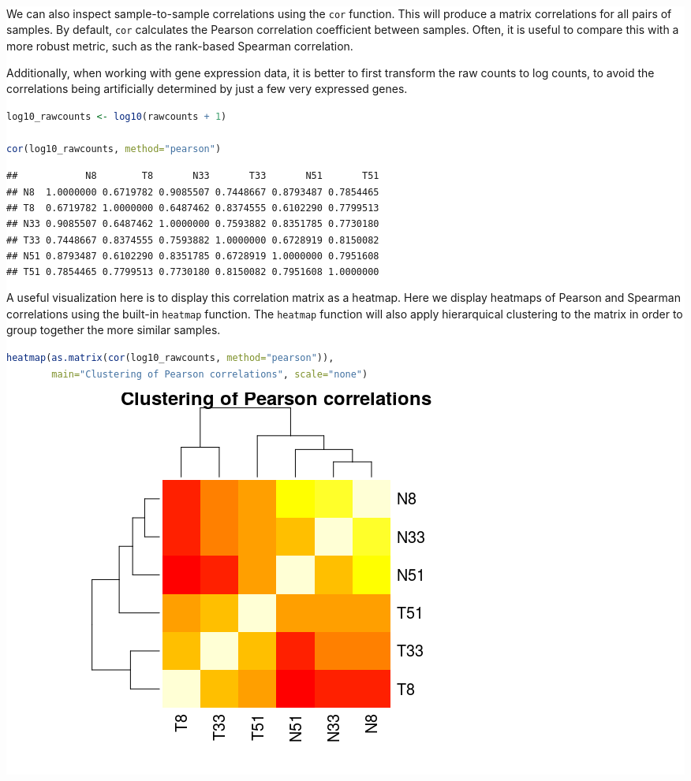 We can also inspect sample-to-sample correlations using the `cor` function. This will produce a matrix correlations for all pairs of samples. By default, `cor` calculates the Pearson correlation coefficient between samples. Often, it is useful to compare this with a more robust metric, such as the rank-based Spearman correlation.

Additionally, when working with gene expression data, it is better to first transform the raw counts to log counts, to avoid the correlations being artificially determined by just a few very expressed genes.


```r
log10_rawcounts <- log10(rawcounts + 1)

cor(log10_rawcounts, method="pearson")
```

```
##            N8        T8       N33       T33       N51       T51
## N8  1.0000000 0.6719782 0.9085507 0.7448667 0.8793487 0.7854465
## T8  0.6719782 1.0000000 0.6487462 0.8374555 0.6102290 0.7799513
## N33 0.9085507 0.6487462 1.0000000 0.7593882 0.8351785 0.7730180
## T33 0.7448667 0.8374555 0.7593882 1.0000000 0.6728919 0.8150082
## N51 0.8793487 0.6102290 0.8351785 0.6728919 1.0000000 0.7951608
## T51 0.7854465 0.7799513 0.7730180 0.8150082 0.7951608 1.0000000
```

A useful visualization here is to display this correlation matrix as a heatmap. Here we display heatmaps of Pearson and Spearman correlations using the built-in `heatmap` function. The `heatmap` function will also apply hierarquical clustering to the matrix in order to group together the more similar samples.


```r
heatmap(as.matrix(cor(log10_rawcounts, method="pearson")), 
        main="Clustering of Pearson correlations", scale="none")
```

![](tutorial2_files/figure-html/unnamed-chunk-8-1.png)

